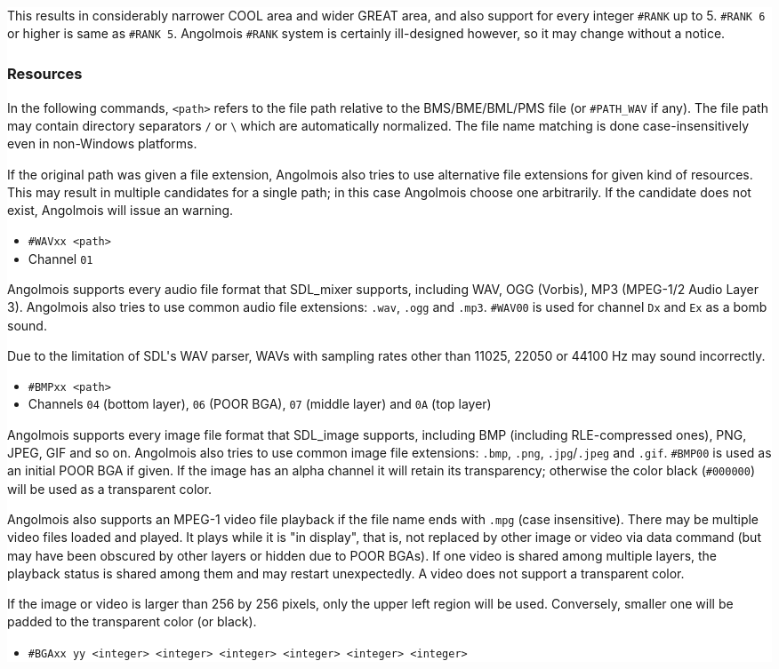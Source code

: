 This results in considerably narrower COOL area and wider GREAT area, and also
support for every integer `#RANK` up to 5. `#RANK 6` or higher is same as
`#RANK 5`. Angolmois `#RANK` system is certainly ill-designed however, so it
may change without a notice.

[^2]: Due to the current implementation strategy, the actual grading area may
      vary if the object is very close to the point where the BPM or size of
      measure is changed. This behavior may change.

### Resources

In the following commands, `<path>` refers to the file path relative to the
BMS/BME/BML/PMS file (or `#PATH_WAV` if any). The file path may contain
directory separators `/` or `\` which are automatically normalized. The file
name matching is done case-insensitively even in non-Windows platforms.

If the original path was given a file extension, Angolmois also tries to use
alternative file extensions for given kind of resources. This may result in
multiple candidates for a single path; in this case Angolmois choose one
arbitrarily. If the candidate does not exist, Angolmois will issue an warning.

* `#WAVxx <path>`
* Channel `01`

Angolmois supports every audio file format that SDL\_mixer supports, including
WAV, OGG (Vorbis), MP3 (MPEG-1/2 Audio Layer 3). Angolmois also tries to use
common audio file extensions: `.wav`, `.ogg` and `.mp3`. `#WAV00` is used for
channel `Dx` and `Ex` as a bomb sound.

Due to the limitation of SDL's WAV parser, WAVs with sampling rates other than
11025, 22050 or 44100 Hz may sound incorrectly.

* `#BMPxx <path>`
* Channels `04` (bottom layer), `06` (POOR BGA), `07` (middle layer) and `0A`
  (top layer)

Angolmois supports every image file format that SDL\_image supports, including
BMP (including RLE-compressed ones), PNG, JPEG, GIF and so on. Angolmois also
tries to use common image file extensions: `.bmp`, `.png`, `.jpg`/`.jpeg` and
`.gif`. `#BMP00` is used as an initial POOR BGA if given. If the image has an
alpha channel it will retain its transparency; otherwise the color black
(`#000000`) will be used as a transparent color.

Angolmois also supports an MPEG-1 video file playback if the file name ends
with `.mpg` (case insensitive). There may be multiple video files loaded and
played. It plays while it is "in display", that is, not replaced by other
image or video via data command (but may have been obscured by other layers or
hidden due to POOR BGAs). If one video is shared among multiple layers,
the playback status is shared among them and may restart unexpectedly. A video
does not support a transparent color.

If the image or video is larger than 256 by 256 pixels, only the upper left
region will be used. Conversely, smaller one will be padded to the transparent
color (or black).

* `#BGAxx yy <integer> <integer> <integer> <integer> <integer> <integer>`


[bmscmds]: http://hitkey.nekokan.dyndns.info/cmds.htm
[^1]: Thus `#PLAYLEVEL 12.3` is valid even while `#PLAYLEVEL` requires
[^3]: The current implementation does have a preference for milliseconds, but
[^4]: Angolmois does not have the instant death except for this kind of bombs.